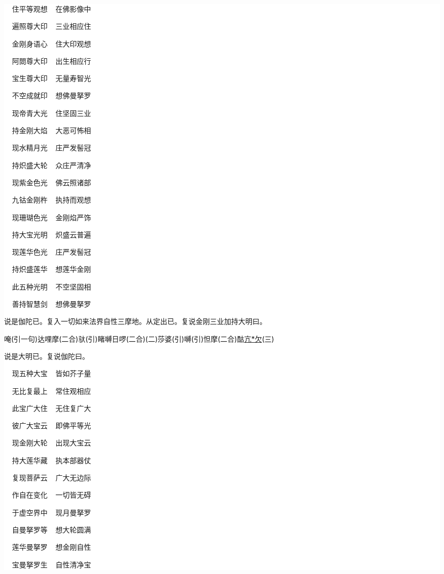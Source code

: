 &nbsp;&nbsp;&nbsp;&nbsp;住平等观想&nbsp;&nbsp;&nbsp;&nbsp;在佛影像中

&nbsp;&nbsp;&nbsp;&nbsp;遍照尊大印&nbsp;&nbsp;&nbsp;&nbsp;三业相应住

&nbsp;&nbsp;&nbsp;&nbsp;金刚身语心&nbsp;&nbsp;&nbsp;&nbsp;住大印观想

&nbsp;&nbsp;&nbsp;&nbsp;阿閦尊大印&nbsp;&nbsp;&nbsp;&nbsp;出生相应行

&nbsp;&nbsp;&nbsp;&nbsp;宝生尊大印&nbsp;&nbsp;&nbsp;&nbsp;无量寿智光

&nbsp;&nbsp;&nbsp;&nbsp;不空成就印&nbsp;&nbsp;&nbsp;&nbsp;想佛曼拏罗

&nbsp;&nbsp;&nbsp;&nbsp;现帝青大光&nbsp;&nbsp;&nbsp;&nbsp;住坚固三业

&nbsp;&nbsp;&nbsp;&nbsp;持金刚大焰&nbsp;&nbsp;&nbsp;&nbsp;大恶可怖相

&nbsp;&nbsp;&nbsp;&nbsp;现水精月光&nbsp;&nbsp;&nbsp;&nbsp;庄严发髻冠

&nbsp;&nbsp;&nbsp;&nbsp;持炽盛大轮&nbsp;&nbsp;&nbsp;&nbsp;众庄严清净

&nbsp;&nbsp;&nbsp;&nbsp;现紫金色光&nbsp;&nbsp;&nbsp;&nbsp;佛云照诸部

&nbsp;&nbsp;&nbsp;&nbsp;九钴金刚杵&nbsp;&nbsp;&nbsp;&nbsp;执持而观想

&nbsp;&nbsp;&nbsp;&nbsp;现珊瑚色光&nbsp;&nbsp;&nbsp;&nbsp;金刚焰严饰

&nbsp;&nbsp;&nbsp;&nbsp;持大宝光明&nbsp;&nbsp;&nbsp;&nbsp;炽盛云普遍

&nbsp;&nbsp;&nbsp;&nbsp;现莲华色光&nbsp;&nbsp;&nbsp;&nbsp;庄严发髻冠

&nbsp;&nbsp;&nbsp;&nbsp;持炽盛莲华&nbsp;&nbsp;&nbsp;&nbsp;想莲华金刚

&nbsp;&nbsp;&nbsp;&nbsp;此五种光明&nbsp;&nbsp;&nbsp;&nbsp;不空坚固相

&nbsp;&nbsp;&nbsp;&nbsp;善持智慧剑&nbsp;&nbsp;&nbsp;&nbsp;想佛曼拏罗


说是伽陀已。复入一切如来法界自性三摩地。从定出已。复说金刚三业加持大明曰。

唵(引一句)达哩摩(二合)驮(引)睹嚩日啰(二合)(二)莎婆(引)嚩(引)怛摩(二合)酤[亢*欠](引)(三)

说是大明已。复说伽陀曰。

&nbsp;&nbsp;&nbsp;&nbsp;现五种大宝&nbsp;&nbsp;&nbsp;&nbsp;皆如芥子量

&nbsp;&nbsp;&nbsp;&nbsp;无比复最上&nbsp;&nbsp;&nbsp;&nbsp;常住观相应

&nbsp;&nbsp;&nbsp;&nbsp;此宝广大住&nbsp;&nbsp;&nbsp;&nbsp;无住复广大

&nbsp;&nbsp;&nbsp;&nbsp;彼广大宝云&nbsp;&nbsp;&nbsp;&nbsp;即佛平等光

&nbsp;&nbsp;&nbsp;&nbsp;现金刚大轮&nbsp;&nbsp;&nbsp;&nbsp;出现大宝云

&nbsp;&nbsp;&nbsp;&nbsp;持大莲华藏&nbsp;&nbsp;&nbsp;&nbsp;执本部器仗

&nbsp;&nbsp;&nbsp;&nbsp;复现菩萨云&nbsp;&nbsp;&nbsp;&nbsp;广大无边际

&nbsp;&nbsp;&nbsp;&nbsp;作自在变化&nbsp;&nbsp;&nbsp;&nbsp;一切皆无碍

&nbsp;&nbsp;&nbsp;&nbsp;于虚空界中&nbsp;&nbsp;&nbsp;&nbsp;现月曼拏罗

&nbsp;&nbsp;&nbsp;&nbsp;自曼拏罗等&nbsp;&nbsp;&nbsp;&nbsp;想大轮圆满

&nbsp;&nbsp;&nbsp;&nbsp;莲华曼拏罗&nbsp;&nbsp;&nbsp;&nbsp;想金刚自性

&nbsp;&nbsp;&nbsp;&nbsp;宝曼拏罗生&nbsp;&nbsp;&nbsp;&nbsp;自性清净宝
